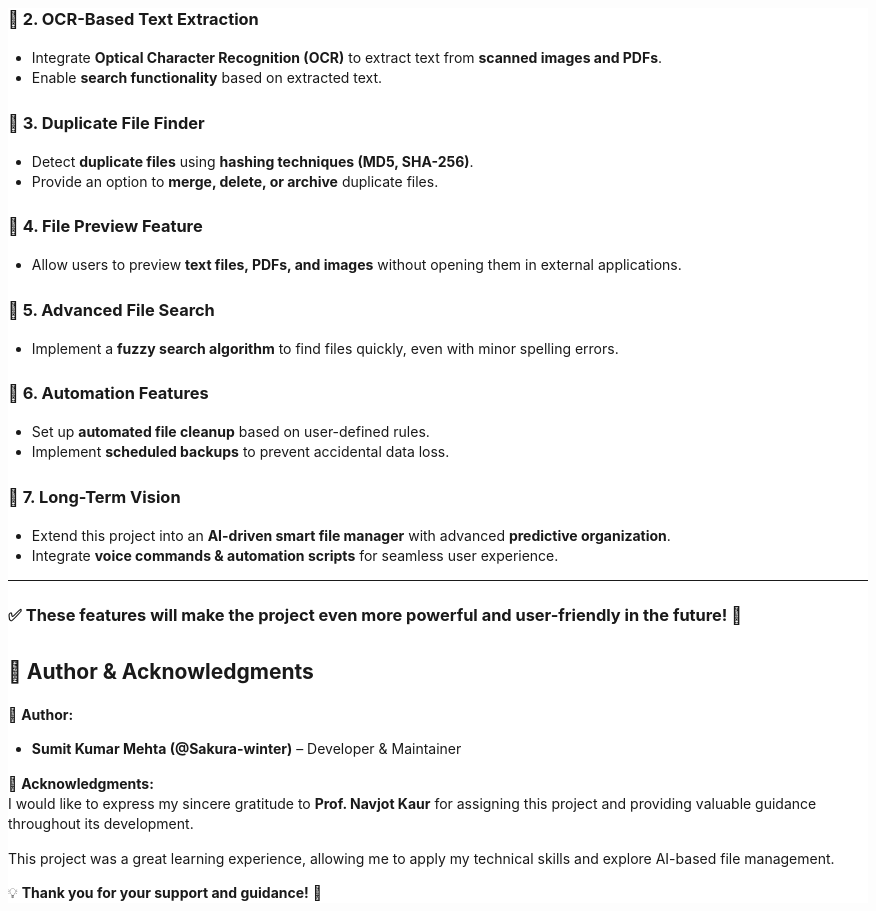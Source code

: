 ### 🔹 **2. OCR-Based Text Extraction**  
- Integrate **Optical Character Recognition (OCR)** to extract text from **scanned images and PDFs**.  
- Enable **search functionality** based on extracted text.  

### 🔹 **3. Duplicate File Finder**  
- Detect **duplicate files** using **hashing techniques (MD5, SHA-256)**.  
- Provide an option to **merge, delete, or archive** duplicate files.  

### 🔹 **4. File Preview Feature**  
- Allow users to preview **text files, PDFs, and images** without opening them in external applications.  
 

### 🔹 **5. Advanced File Search**  
- Implement a **fuzzy search algorithm** to find files quickly, even with minor spelling errors.  

### 🔹 **6. Automation Features**  
- Set up **automated file cleanup** based on user-defined rules.  
- Implement **scheduled backups** to prevent accidental data loss.

### 🔹 **7. Long-Term Vision**  
- Extend this project into an **AI-driven smart file manager** with advanced **predictive organization**.  
- Integrate **voice commands & automation scripts** for seamless user experience.  

---

### ✅ **These features will make the project even more powerful and user-friendly in the future!** 🚀  


## 📌 Author & Acknowledgments  

👤 **Author:**  
- **Sumit Kumar Mehta (@Sakura-winter)** – Developer & Maintainer  

📢 **Acknowledgments:**  
I would like to express my sincere gratitude to **Prof. Navjot Kaur** for assigning this project and providing valuable guidance throughout its development.  

This project was a great learning experience, allowing me to apply my technical skills and explore AI-based file management.  


💡 **Thank you for your support and guidance!** 🚀  










